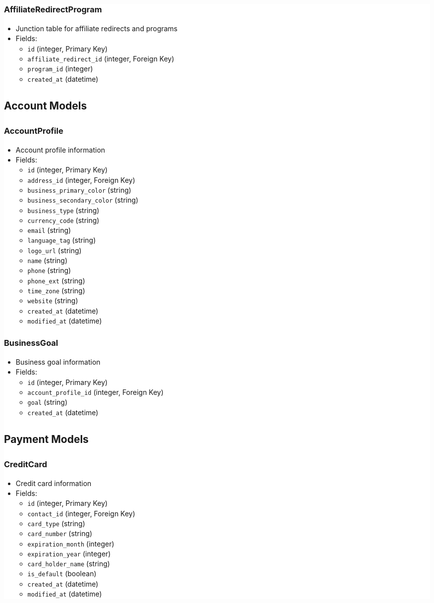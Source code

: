 ### AffiliateRedirectProgram
- Junction table for affiliate redirects and programs
- Fields:
  - `id` (integer, Primary Key)
  - `affiliate_redirect_id` (integer, Foreign Key)
  - `program_id` (integer)
  - `created_at` (datetime)

## Account Models

### AccountProfile
- Account profile information
- Fields:
  - `id` (integer, Primary Key)
  - `address_id` (integer, Foreign Key)
  - `business_primary_color` (string)
  - `business_secondary_color` (string)
  - `business_type` (string)
  - `currency_code` (string)
  - `email` (string)
  - `language_tag` (string)
  - `logo_url` (string)
  - `name` (string)
  - `phone` (string)
  - `phone_ext` (string)
  - `time_zone` (string)
  - `website` (string)
  - `created_at` (datetime)
  - `modified_at` (datetime)

### BusinessGoal
- Business goal information
- Fields:
  - `id` (integer, Primary Key)
  - `account_profile_id` (integer, Foreign Key)
  - `goal` (string)
  - `created_at` (datetime)

## Payment Models

### CreditCard
- Credit card information
- Fields:
  - `id` (integer, Primary Key)
  - `contact_id` (integer, Foreign Key)
  - `card_type` (string)
  - `card_number` (string)
  - `expiration_month` (integer)
  - `expiration_year` (integer)
  - `card_holder_name` (string)
  - `is_default` (boolean)
  - `created_at` (datetime)
  - `modified_at` (datetime)

